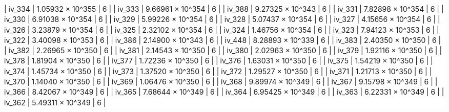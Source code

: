 | iv_334 | 1.05932 × 10^355 | 6 |
| iv_333 | 9.66961 × 10^354 | 6 |
| iv_388 | 9.27325 × 10^343 | 6 |
| iv_331 | 7.82898 × 10^354 | 6 |
| iv_330 | 6.91038 × 10^354 | 6 |
| iv_329 | 5.99226 × 10^354 | 6 |
| iv_328 | 5.07437 × 10^354 | 6 |
| iv_327 | 4.15656 × 10^354 | 6 |
| iv_326 | 3.23879 × 10^354 | 6 |
| iv_325 | 2.32102 × 10^354 | 6 |
| iv_324 | 1.46756 × 10^354 | 6 |
| iv_323 | 7.94123 × 10^353 | 6 |
| iv_322 | 3.40098 × 10^353 | 6 |
| iv_386 | 2.14900 × 10^343 | 6 |
| iv_448 | 8.28893 × 10^339 | 6 |
| iv_383 | 2.40350 × 10^350 | 6 |
| iv_382 | 2.26965 × 10^350 | 6 |
| iv_381 | 2.14543 × 10^350 | 6 |
| iv_380 | 2.02963 × 10^350 | 6 |
| iv_379 | 1.92116 × 10^350 | 6 |
| iv_378 | 1.81904 × 10^350 | 6 |
| iv_377 | 1.72236 × 10^350 | 6 |
| iv_376 | 1.63031 × 10^350 | 6 |
| iv_375 | 1.54219 × 10^350 | 6 |
| iv_374 | 1.45734 × 10^350 | 6 |
| iv_373 | 1.37520 × 10^350 | 6 |
| iv_372 | 1.29527 × 10^350 | 6 |
| iv_371 | 1.21713 × 10^350 | 6 |
| iv_370 | 1.14040 × 10^350 | 6 |
| iv_369 | 1.06476 × 10^350 | 6 |
| iv_368 | 9.89974 × 10^349 | 6 |
| iv_367 | 9.15798 × 10^349 | 6 |
| iv_366 | 8.42067 × 10^349 | 6 |
| iv_365 | 7.68644 × 10^349 | 6 |
| iv_364 | 6.95425 × 10^349 | 6 |
| iv_363 | 6.22331 × 10^349 | 6 |
| iv_362 | 5.49311 × 10^349 | 6 |
